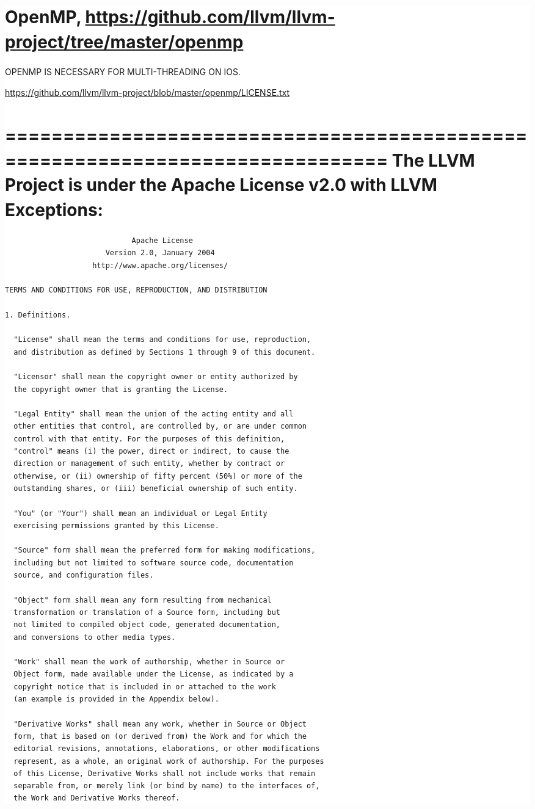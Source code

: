 # OpenMP, https://github.com/llvm/llvm-project/tree/master/openmp

OPENMP IS NECESSARY FOR MULTI-THREADING ON IOS.

https://github.com/llvm/llvm-project/blob/master/openmp/LICENSE.txt

==============================================================================
The LLVM Project is under the Apache License v2.0 with LLVM Exceptions:
==============================================================================

                                 Apache License
                           Version 2.0, January 2004
                        http://www.apache.org/licenses/

    TERMS AND CONDITIONS FOR USE, REPRODUCTION, AND DISTRIBUTION

    1. Definitions.

      "License" shall mean the terms and conditions for use, reproduction,
      and distribution as defined by Sections 1 through 9 of this document.

      "Licensor" shall mean the copyright owner or entity authorized by
      the copyright owner that is granting the License.

      "Legal Entity" shall mean the union of the acting entity and all
      other entities that control, are controlled by, or are under common
      control with that entity. For the purposes of this definition,
      "control" means (i) the power, direct or indirect, to cause the
      direction or management of such entity, whether by contract or
      otherwise, or (ii) ownership of fifty percent (50%) or more of the
      outstanding shares, or (iii) beneficial ownership of such entity.

      "You" (or "Your") shall mean an individual or Legal Entity
      exercising permissions granted by this License.

      "Source" form shall mean the preferred form for making modifications,
      including but not limited to software source code, documentation
      source, and configuration files.

      "Object" form shall mean any form resulting from mechanical
      transformation or translation of a Source form, including but
      not limited to compiled object code, generated documentation,
      and conversions to other media types.

      "Work" shall mean the work of authorship, whether in Source or
      Object form, made available under the License, as indicated by a
      copyright notice that is included in or attached to the work
      (an example is provided in the Appendix below).

      "Derivative Works" shall mean any work, whether in Source or Object
      form, that is based on (or derived from) the Work and for which the
      editorial revisions, annotations, elaborations, or other modifications
      represent, as a whole, an original work of authorship. For the purposes
      of this License, Derivative Works shall not include works that remain
      separable from, or merely link (or bind by name) to the interfaces of,
      the Work and Derivative Works thereof.
